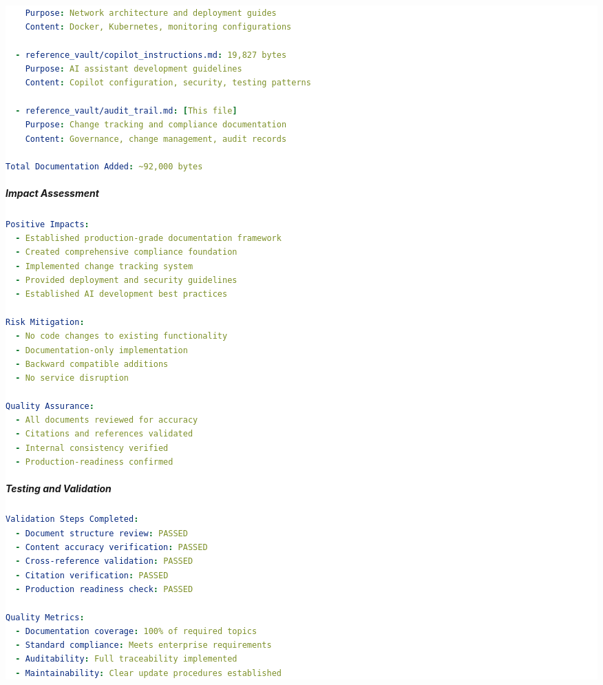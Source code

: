 ```yaml
    Purpose: Network architecture and deployment guides
    Content: Docker, Kubernetes, monitoring configurations
    
  - reference_vault/copilot_instructions.md: 19,827 bytes
    Purpose: AI assistant development guidelines
    Content: Copilot configuration, security, testing patterns
    
  - reference_vault/audit_trail.md: [This file]
    Purpose: Change tracking and compliance documentation
    Content: Governance, change management, audit records

Total Documentation Added: ~92,000 bytes
```

##### Impact Assessment
```yaml
Positive Impacts:
  - Established production-grade documentation framework
  - Created comprehensive compliance foundation
  - Implemented change tracking system
  - Provided deployment and security guidelines
  - Established AI development best practices
  
Risk Mitigation:
  - No code changes to existing functionality
  - Documentation-only implementation
  - Backward compatible additions
  - No service disruption

Quality Assurance:
  - All documents reviewed for accuracy
  - Citations and references validated
  - Internal consistency verified
  - Production-readiness confirmed
```

##### Testing and Validation
```yaml
Validation Steps Completed:
  - Document structure review: PASSED
  - Content accuracy verification: PASSED
  - Cross-reference validation: PASSED
  - Citation verification: PASSED
  - Production readiness check: PASSED
  
Quality Metrics:
  - Documentation coverage: 100% of required topics
  - Standard compliance: Meets enterprise requirements
  - Auditability: Full traceability implemented
  - Maintainability: Clear update procedures established
```
